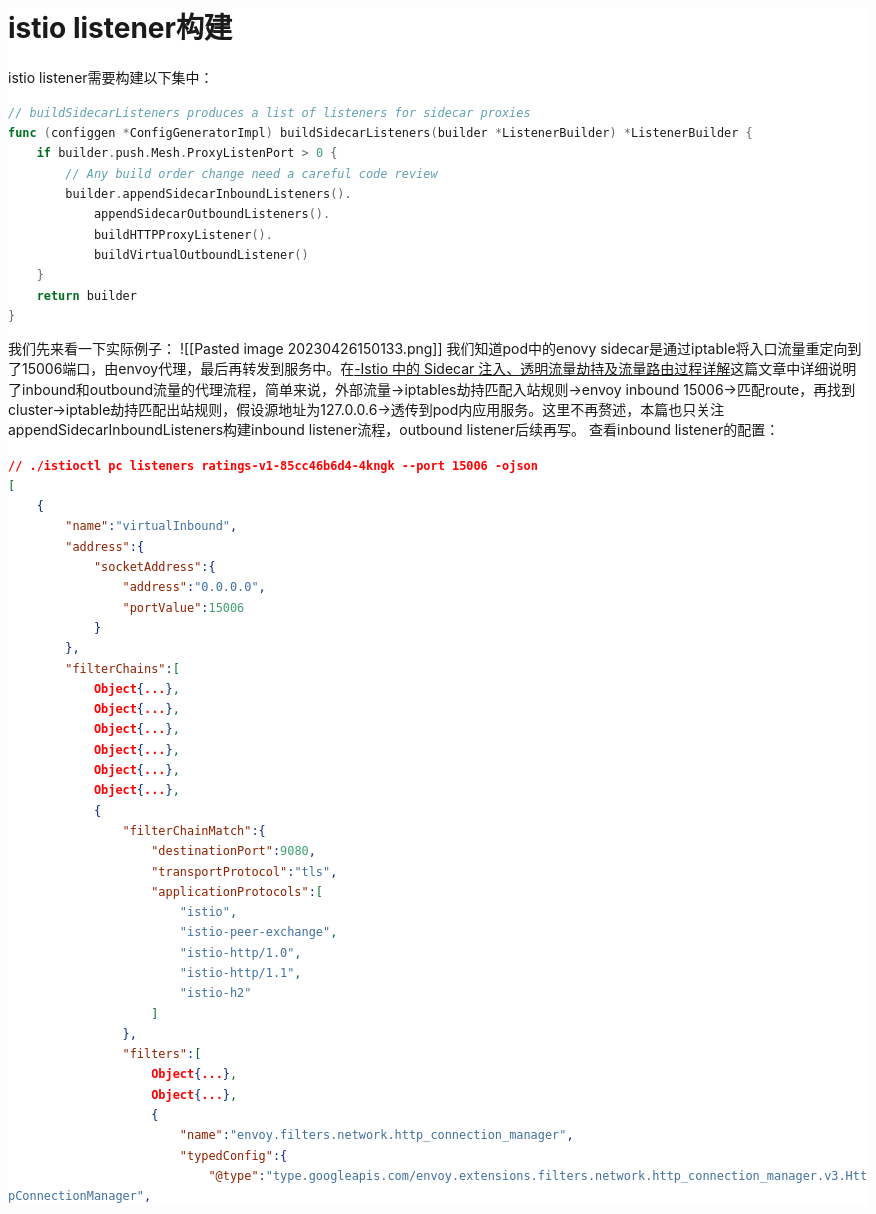 # istio listener构建
istio listener需要构建以下集中：
```go
// buildSidecarListeners produces a list of listeners for sidecar proxies
func (configgen *ConfigGeneratorImpl) buildSidecarListeners(builder *ListenerBuilder) *ListenerBuilder {
	if builder.push.Mesh.ProxyListenPort > 0 {
		// Any build order change need a careful code review
		builder.appendSidecarInboundListeners().
			appendSidecarOutboundListeners().
			buildHTTPProxyListener().
			buildVirtualOutboundListener()
	}
	return builder
}
```
我们先来看一下实际例子：
![[Pasted image 20230426150133.png]]
我们知道pod中的enovy sidecar是通过iptable将入口流量重定向到了15006端口，由envoy代理，最后再转发到服务中。在[-Istio 中的 Sidecar 注入、透明流量劫持及流量路由过程详解](https://jimmysong.io/blog/sidecar-injection-iptables-and-traffic-routing/)这篇文章中详细说明了inbound和outbound流量的代理流程，简单来说，外部流量->iptables劫持匹配入站规则->envoy inbound 15006->匹配route，再找到cluster->iptable劫持匹配出站规则，假设源地址为127.0.0.6->透传到pod内应用服务。这里不再赘述，本篇也只关注appendSidecarInboundListeners构建inbound listener流程，outbound listener后续再写。
查看inbound listener的配置：
```json
// ./istioctl pc listeners ratings-v1-85cc46b6d4-4kngk --port 15006 -ojson
[
    {
        "name":"virtualInbound",
        "address":{
            "socketAddress":{
                "address":"0.0.0.0",
                "portValue":15006
            }
        },
        "filterChains":[
            Object{...},
            Object{...},
            Object{...},
            Object{...},
            Object{...},
            Object{...},
            {
                "filterChainMatch":{
                    "destinationPort":9080,
                    "transportProtocol":"tls",
                    "applicationProtocols":[
                        "istio",
                        "istio-peer-exchange",
                        "istio-http/1.0",
                        "istio-http/1.1",
                        "istio-h2"
                    ]
                },
                "filters":[
                    Object{...},
                    Object{...},
                    {
                        "name":"envoy.filters.network.http_connection_manager",
                        "typedConfig":{
                            "@type":"type.googleapis.com/envoy.extensions.filters.network.http_connection_manager.v3.HttpConnectionManager",
```